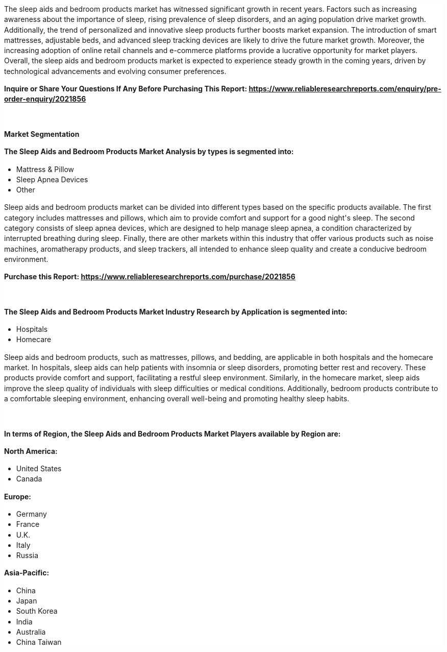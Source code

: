 <p><p>The sleep aids and bedroom products market has witnessed significant growth in recent years. Factors such as increasing awareness about the importance of sleep, rising prevalence of sleep disorders, and an aging population drive market growth. Additionally, the trend of personalized and innovative sleep products further boosts market expansion. The introduction of smart mattresses, adjustable beds, and advanced sleep tracking devices are likely to drive the future market growth. Moreover, the increasing adoption of online retail channels and e-commerce platforms provide a lucrative opportunity for market players. Overall, the sleep aids and bedroom products market is expected to experience steady growth in the coming years, driven by technological advancements and evolving consumer preferences.</p></p>
<p><strong>Inquire or Share Your Questions If Any Before Purchasing This Report: <a href="https://www.reliableresearchreports.com/enquiry/pre-order-enquiry/2021856">https://www.reliableresearchreports.com/enquiry/pre-order-enquiry/2021856</a></strong></p>
<p>&nbsp;</p>
<p><strong>Market Segmentation</strong></p>
<p><strong>The Sleep Aids and Bedroom Products Market Analysis by types is segmented into:</strong></p>
<p><ul><li>Mattress & Pillow</li><li>Sleep Apnea Devices</li><li>Other</li></ul></p>
<p><p>Sleep aids and bedroom products market can be divided into different types based on the specific products available. The first category includes mattresses and pillows, which aim to provide comfort and support for a good night's sleep. The second category consists of sleep apnea devices, which are designed to help manage sleep apnea, a condition characterized by interrupted breathing during sleep. Finally, there are other markets within this industry that offer various products such as noise machines, aromatherapy products, and sleep trackers, all intended to enhance sleep quality and create a conducive bedroom environment.</p></p>
<p><strong>Purchase this Report:&nbsp;<a href="https://www.reliableresearchreports.com/purchase/2021856">https://www.reliableresearchreports.com/purchase/2021856</a></strong></p>
<p>&nbsp;</p>
<p><strong>The Sleep Aids and Bedroom Products Market Industry Research by Application is segmented into:</strong></p>
<p><ul><li>Hospitals</li><li>Homecare</li></ul></p>
<p><p>Sleep aids and bedroom products, such as mattresses, pillows, and bedding, are applicable in both hospitals and the homecare market. In hospitals, sleep aids can help patients with insomnia or sleep disorders, promoting better rest and recovery. These products provide comfort and support, facilitating a restful sleep environment. Similarly, in the homecare market, sleep aids improve the sleep quality of individuals with sleep difficulties or medical conditions. Additionally, bedroom products contribute to a comfortable sleeping environment, enhancing overall well-being and promoting healthy sleep habits.</p></p>
<p>&nbsp;</p>
<p><strong>In terms of Region, the Sleep Aids and Bedroom Products Market Players available by Region are:</strong></p>
<p>
    <p> <strong> North America: </strong>
        <ul>
            <li>United States</li>
            <li>Canada</li>
        </ul>
        </p> 
    <p> <strong> Europe: </strong>
        <ul>
            <li>Germany</li>
            <li>France</li>
            <li>U.K.</li>
            <li>Italy</li>
            <li>Russia</li>
        </ul>
        </p> 
    <p> <strong> Asia-Pacific: </strong>
        <ul>
            <li>China</li>
            <li>Japan</li>
            <li>South Korea</li>
            <li>India</li>
            <li>Australia</li>
            <li>China Taiwan</li>